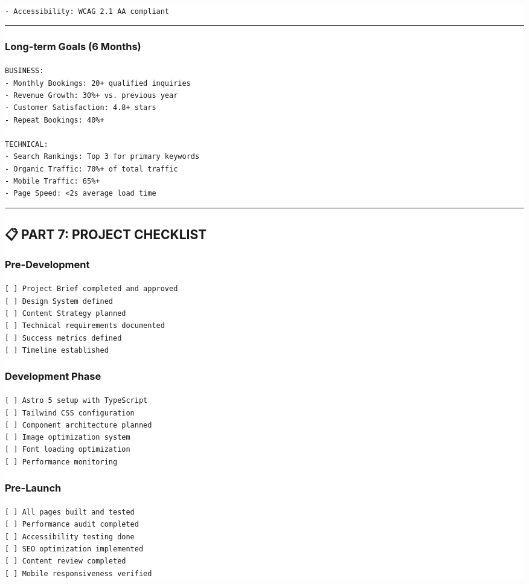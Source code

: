 ```
- Accessibility: WCAG 2.1 AA compliant
```

---

### Long-term Goals (6 Months)

```
BUSINESS:
- Monthly Bookings: 20+ qualified inquiries
- Revenue Growth: 30%+ vs. previous year
- Customer Satisfaction: 4.8+ stars
- Repeat Bookings: 40%+

TECHNICAL:
- Search Rankings: Top 3 for primary keywords
- Organic Traffic: 70%+ of total traffic
- Mobile Traffic: 65%+
- Page Speed: <2s average load time
```

---

## 📋 PART 7: PROJECT CHECKLIST

### Pre-Development

```
[ ] Project Brief completed and approved
[ ] Design System defined
[ ] Content Strategy planned
[ ] Technical requirements documented
[ ] Success metrics defined
[ ] Timeline established
```

### Development Phase

```
[ ] Astro 5 setup with TypeScript
[ ] Tailwind CSS configuration
[ ] Component architecture planned
[ ] Image optimization system
[ ] Font loading optimization
[ ] Performance monitoring
```

### Pre-Launch

```
[ ] All pages built and tested
[ ] Performance audit completed
[ ] Accessibility testing done
[ ] SEO optimization implemented
[ ] Content review completed
[ ] Mobile responsiveness verified
```
